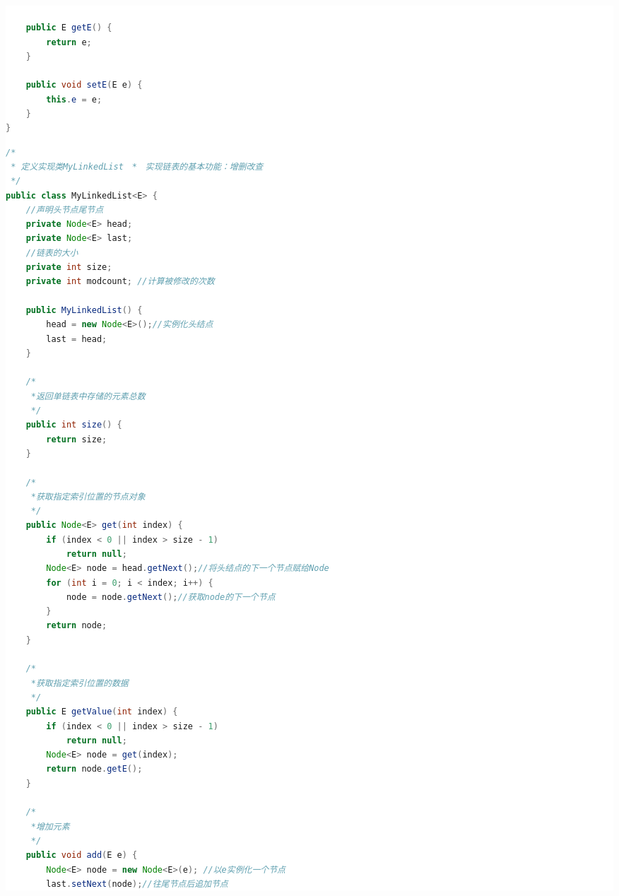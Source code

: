 ```java

    public E getE() {
        return e;
    }

    public void setE(E e) {
        this.e = e;
    }
}
```

```java
/*
 * 定义实现类MyLinkedList　*　实现链表的基本功能：增删改查
 */
public class MyLinkedList<E> {
    //声明头节点尾节点
    private Node<E> head;
    private Node<E> last;
    //链表的大小
    private int size;
    private int modcount; //计算被修改的次数

    public MyLinkedList() {
        head = new Node<E>();//实例化头结点
        last = head;
    }

    /*
     *返回单链表中存储的元素总数
     */
    public int size() {
        return size;
    }

    /*
     *获取指定索引位置的节点对象
     */
    public Node<E> get(int index) {
        if (index < 0 || index > size - 1)
            return null;
        Node<E> node = head.getNext();//将头结点的下一个节点赋给Node
        for (int i = 0; i < index; i++) {
            node = node.getNext();//获取node的下一个节点
        }
        return node;
    }

    /*
     *获取指定索引位置的数据
     */
    public E getValue(int index) {
        if (index < 0 || index > size - 1)
            return null;
        Node<E> node = get(index);
        return node.getE();
    }

    /*
     *增加元素
     */
    public void add(E e) {
        Node<E> node = new Node<E>(e); //以e实例化一个节点
        last.setNext(node);//往尾节点后追加节点
```